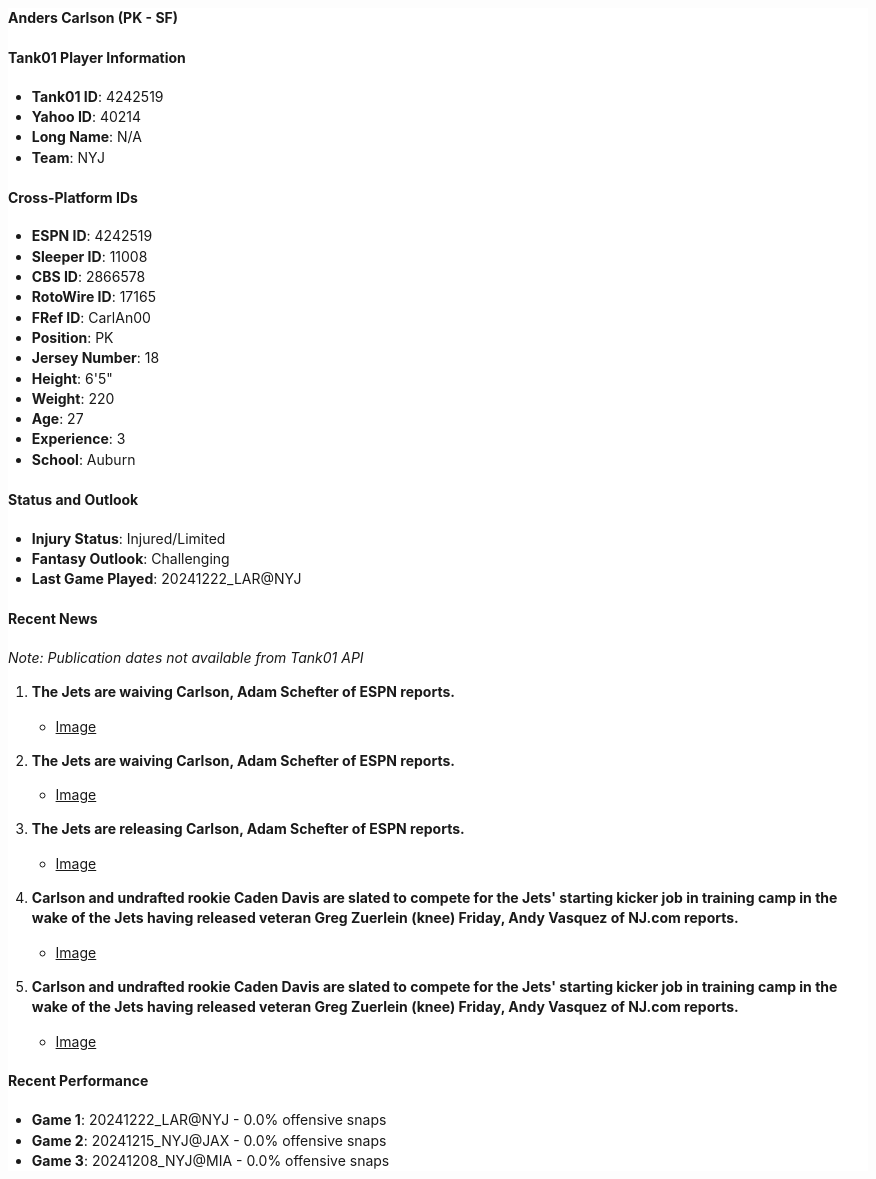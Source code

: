
#### Anders Carlson (PK - SF)

#### Tank01 Player Information
- **Tank01 ID**: 4242519
- **Yahoo ID**: 40214
- **Long Name**: N/A
- **Team**: NYJ
#### Cross-Platform IDs
- **ESPN ID**: 4242519
- **Sleeper ID**: 11008
- **CBS ID**: 2866578
- **RotoWire ID**: 17165
- **FRef ID**: CarlAn00
- **Position**: PK
- **Jersey Number**: 18
- **Height**: 6'5"
- **Weight**: 220
- **Age**: 27
- **Experience**: 3
- **School**: Auburn

#### Status and Outlook
- **Injury Status**: Injured/Limited
- **Fantasy Outlook**: Challenging
- **Last Game Played**: 20241222_LAR@NYJ

#### Recent News
*Note: Publication dates not available from Tank01 API*

1. **The Jets are waiving Carlson, Adam Schefter of ESPN reports.**
   - [Image](https://a.espncdn.com/i/headshots/nfl/players/full/4242519.png)

2. **The Jets are waiving Carlson, Adam Schefter of ESPN reports.**
   - [Image](https://a.espncdn.com/i/headshots/nfl/players/full/4242519.png)

3. **The Jets are releasing Carlson, Adam Schefter of ESPN reports.**
   - [Image](https://a.espncdn.com/i/headshots/nfl/players/full/4242519.png)

4. **Carlson and undrafted rookie Caden Davis are slated to compete for the Jets' starting kicker job in training camp in the wake of the Jets having released veteran Greg Zuerlein (knee) Friday, Andy Vasquez of NJ.com reports.**
   - [Image](https://a.espncdn.com/i/headshots/nfl/players/full/4242519.png)

5. **Carlson and undrafted rookie Caden Davis are slated to compete for the Jets' starting kicker job in training camp in the wake of the Jets having released veteran Greg Zuerlein (knee) Friday, Andy Vasquez of NJ.com reports.**
   - [Image](https://a.espncdn.com/i/headshots/nfl/players/full/4242519.png)


#### Recent Performance
- **Game 1**: 20241222_LAR@NYJ - 0.0% offensive snaps
- **Game 2**: 20241215_NYJ@JAX - 0.0% offensive snaps
- **Game 3**: 20241208_NYJ@MIA - 0.0% offensive snaps
